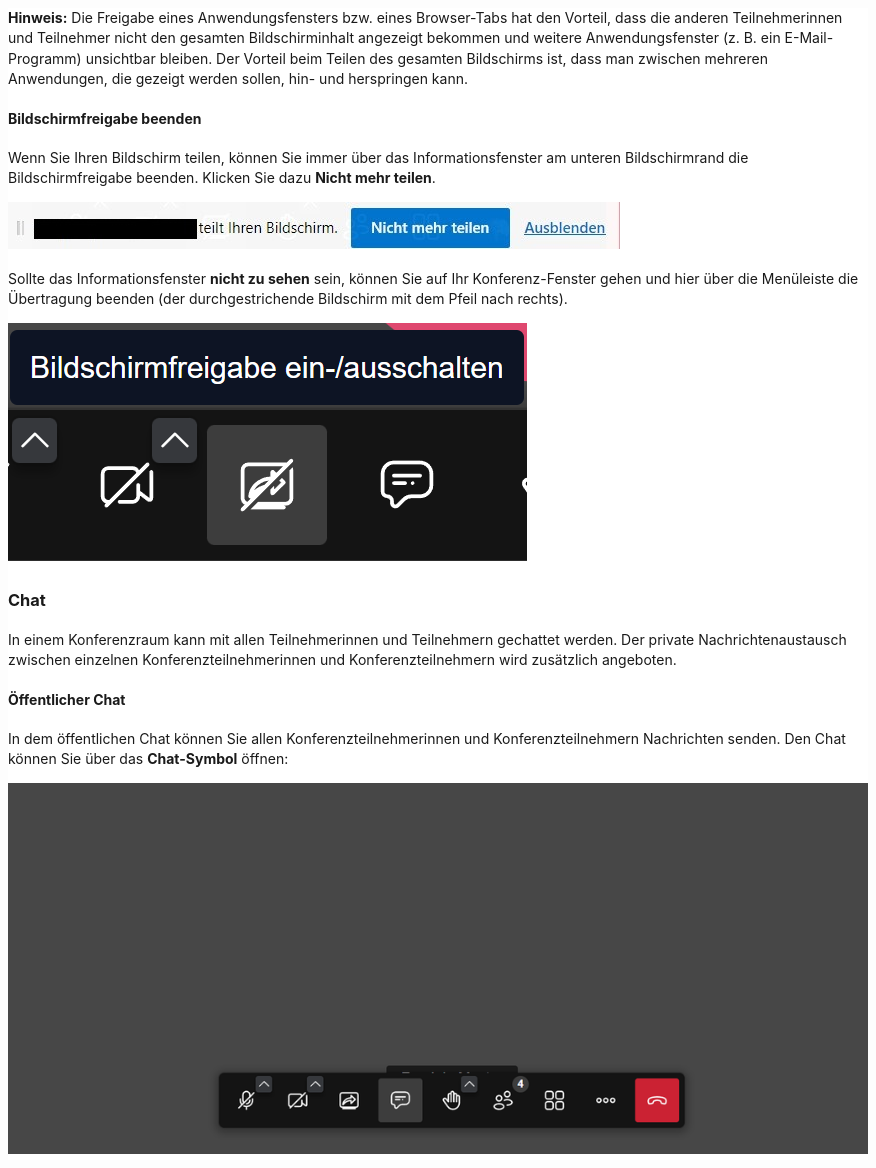 **Hinweis:** Die Freigabe eines Anwendungsfensters bzw. eines Browser-Tabs hat den Vorteil, dass die anderen Teilnehmerinnen und Teilnehmer nicht den gesamten Bildschirminhalt angezeigt bekommen und weitere Anwendungsfenster (z. B. ein E-Mail-Programm) unsichtbar bleiben. Der Vorteil beim Teilen des gesamten Bildschirms ist, dass man zwischen mehreren Anwendungen, die gezeigt werden sollen, hin- und herspringen kann.

#### Bildschirmfreigabe beenden

Wenn Sie Ihren Bildschirm teilen, können Sie immer über das Informationsfenster am unteren Bildschirmrand die Bildschirmfreigabe beenden. Klicken Sie dazu **Nicht mehr teilen**.

![&quot;Nicht mehr teilen&quot; Button](../../../assets/user/3aeb72665896504580de0190132a93cd660f5998.jpg "&quot;Nicht mehr teilen&quot; Button")

Sollte das Informationsfenster **nicht zu sehen** sein, können Sie auf Ihr Konferenz-Fenster gehen und hier über die Menüleiste die Übertragung beenden (der durchgestrichende Bildschirm mit dem Pfeil nach rechts).

![Symbolleiste: Bildschirmfreigabe ein- / ausschalten](../../../assets/user/1ae22f11a8851099ceb0ab43a0ea564e3586de50.png "Symbolleiste: Bildschirmfreigabe ein- / ausschalten")

### Chat

In einem Konferenzraum kann mit allen Teilnehmerinnen und Teilnehmern gechattet werden. Der private Nachrichtenaustausch zwischen einzelnen Konferenzteilnehmerinnen und Konferenzteilnehmern wird zusätzlich angeboten.

#### Öffentlicher Chat

In dem öffentlichen Chat können Sie allen Konferenzteilnehmerinnen und Konferenzteilnehmern Nachrichten senden. Den Chat können Sie über das **Chat-Symbol** öffnen:

![Symbolleiste: Chat öffnen](../../../assets/user/c9992cd58d745ddd7c03e3ac8faf2bf5418cfdf1.png "Symbolleiste: Chat öffnen")
